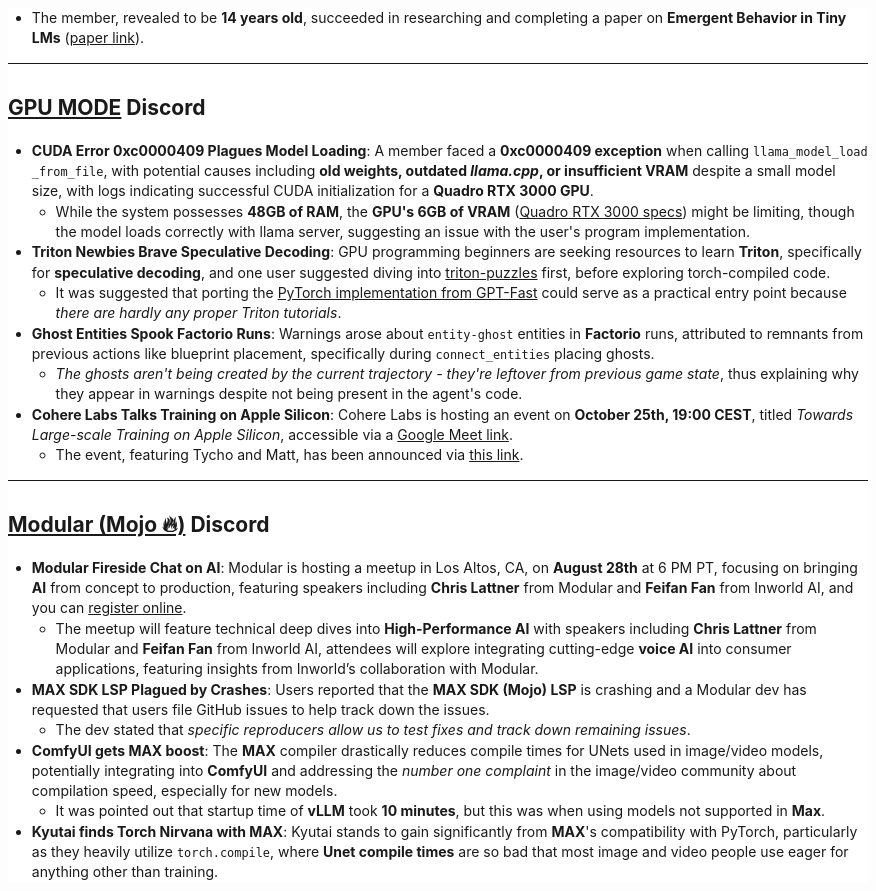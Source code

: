   - The member, revealed to be **14 years old**, succeeded in researching and completing a paper on **Emergent Behavior in Tiny LMs** ([paper link](https://github.com/VoltagedDebunked/tlmr/blob/master/docs/paper.pdf)).



---



## [GPU MODE](https://discord.com/channels/1189498204333543425) Discord

- **CUDA Error 0xc0000409 Plagues Model Loading**: A member faced a **0xc0000409 exception** when calling `llama_model_load_from_file`, with potential causes including **old weights, outdated *llama.cpp*, or insufficient VRAM** despite a small model size, with logs indicating successful CUDA initialization for a **Quadro RTX 3000 GPU**.
   - While the system possesses **48GB of RAM**, the **GPU's 6GB of VRAM** ([Quadro RTX 3000 specs](https://www.techpowerup.com/gpu-specs/quadro-rtx-3000-mobile.c3428)) might be limiting, though the model loads correctly with llama server, suggesting an issue with the user's program implementation.
- **Triton Newbies Brave Speculative Decoding**: GPU programming beginners are seeking resources to learn **Triton**, specifically for **speculative decoding**, and one user suggested diving into [triton-puzzles](https://github.com/openai/triton-op-fuser/tree/main/test/external/fp16/puzzle) first, before exploring torch-compiled code.
   - It was suggested that porting the [PyTorch implementation from GPT-Fast](https://github.com/meta-pytorch/gpt-fast/blob/main/generate.py#L103) could serve as a practical entry point because *there are hardly any proper Triton tutorials*.
- **Ghost Entities Spook Factorio Runs**: Warnings arose about `entity-ghost` entities in **Factorio** runs, attributed to remnants from previous actions like blueprint placement, specifically during `connect_entities` placing ghosts.
   - *The ghosts aren't being created by the current trajectory - they're leftover from previous game state*, thus explaining why they appear in warnings despite not being present in the agent's code.
- **Cohere Labs Talks Training on Apple Silicon**: Cohere Labs is hosting an event on **October 25th, 19:00 CEST**, titled *Towards Large-scale Training on Apple Silicon*, accessible via a [Google Meet link](https://meet.google.com/wdk-yipf-zjd?authuser=0&hs=122).
   - The event, featuring Tycho and Matt, has been announced via [this link](https://cohere.com/events/Cohere-Labs-Tycho-Matt-2025).



---



## [Modular (Mojo 🔥)](https://discord.com/channels/1087530497313357884) Discord

- **Modular Fireside Chat on AI**: Modular is hosting a meetup in Los Altos, CA, on **August 28th** at 6 PM PT, focusing on bringing **AI** from concept to production, featuring speakers including **Chris Lattner** from Modular and **Feifan Fan** from Inworld AI, and you can [register online](https://lu.ma/modular-aug-meetup).
   - The meetup will feature technical deep dives into **High-Performance AI** with speakers including **Chris Lattner** from Modular and **Feifan Fan** from Inworld AI, attendees will explore integrating cutting-edge **voice AI** into consumer applications, featuring insights from Inworld’s collaboration with Modular.
- **MAX SDK LSP Plagued by Crashes**: Users reported that the **MAX SDK (Mojo) LSP** is crashing and a Modular dev has requested that users file GitHub issues to help track down the issues.
   - The dev stated that *specific reproducers allow us to test fixes and track down remaining issues*.
- **ComfyUI gets MAX boost**: The **MAX** compiler drastically reduces compile times for UNets used in image/video models, potentially integrating into **ComfyUI** and addressing the *number one complaint* in the image/video community about compilation speed, especially for new models.
   - It was pointed out that startup time of **vLLM** took **10 minutes**, but this was when using models not supported in **Max**.
- **Kyutai finds Torch Nirvana with MAX**: Kyutai stands to gain significantly from **MAX**'s compatibility with PyTorch, particularly as they heavily utilize `torch.compile`, where **Unet compile times** are so bad that most image and video people use eager for anything other than training.